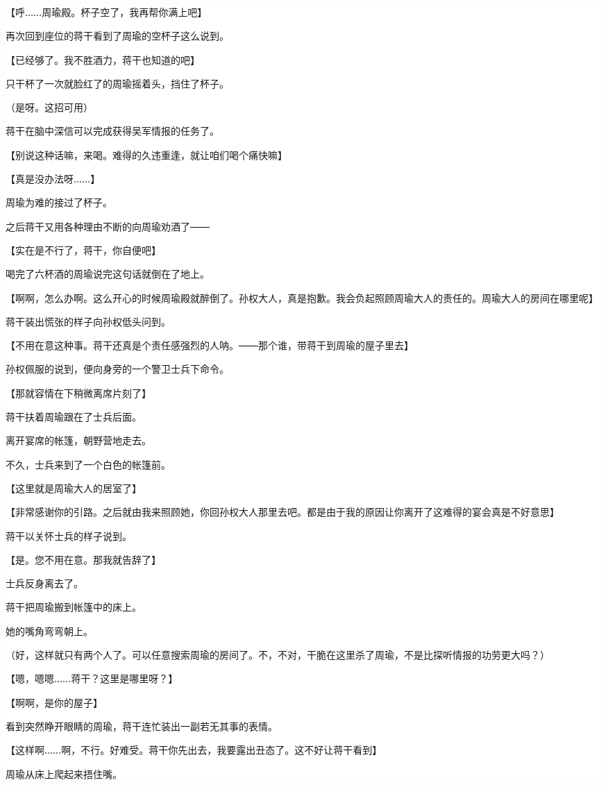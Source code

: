 【呼……周瑜殿。杯子空了，我再帮你满上吧】

再次回到座位的蒋干看到了周瑜的空杯子这么说到。

【已经够了。我不胜酒力，蒋干也知道的吧】

只干杯了一次就脸红了的周瑜摇着头，挡住了杯子。

（是呀。这招可用）

蒋干在脑中深信可以完成获得吴军情报的任务了。

【别说这种话嘛，来喝。难得的久违重逢，就让咱们喝个痛快嘛】

【真是没办法呀……】

周瑜为难的接过了杯子。

之后蒋干又用各种理由不断的向周瑜劝酒了——

【实在是不行了，蒋干，你自便吧】

喝完了六杯酒的周瑜说完这句话就倒在了地上。

【啊啊，怎么办啊。这么开心的时候周瑜殿就醉倒了。孙权大人，真是抱歉。我会负起照顾周瑜大人的责任的。周瑜大人的房间在哪里呢】

蒋干装出慌张的样子向孙权低头问到。

【不用在意这种事。蒋干还真是个责任感强烈的人呐。——那个谁，带蒋干到周瑜的屋子里去】

孙权佩服的说到，便向身旁的一个警卫士兵下命令。

【那就容情在下稍微离席片刻了】

蒋干扶着周瑜跟在了士兵后面。

离开宴席的帐篷，朝野营地走去。

不久，士兵来到了一个白色的帐篷前。

【这里就是周瑜大人的居室了】

【非常感谢你的引路。之后就由我来照顾她，你回孙权大人那里去吧。都是由于我的原因让你离开了这难得的宴会真是不好意思】

蒋干以关怀士兵的样子说到。

【是。您不用在意。那我就告辞了】

士兵反身离去了。

蒋干把周瑜搬到帐篷中的床上。

她的嘴角弯弯朝上。

（好，这样就只有两个人了。可以任意搜索周瑜的房间了。不，不对，干脆在这里杀了周瑜，不是比探听情报的功劳更大吗？）

【嗯，嗯嗯……蒋干？这里是哪里呀？】

【啊啊，是你的屋子】

看到突然睁开眼睛的周瑜，蒋干连忙装出一副若无其事的表情。

【这样啊……啊，不行。好难受。蒋干你先出去，我要露出丑态了。这不好让蒋干看到】

周瑜从床上爬起来捂住嘴。
